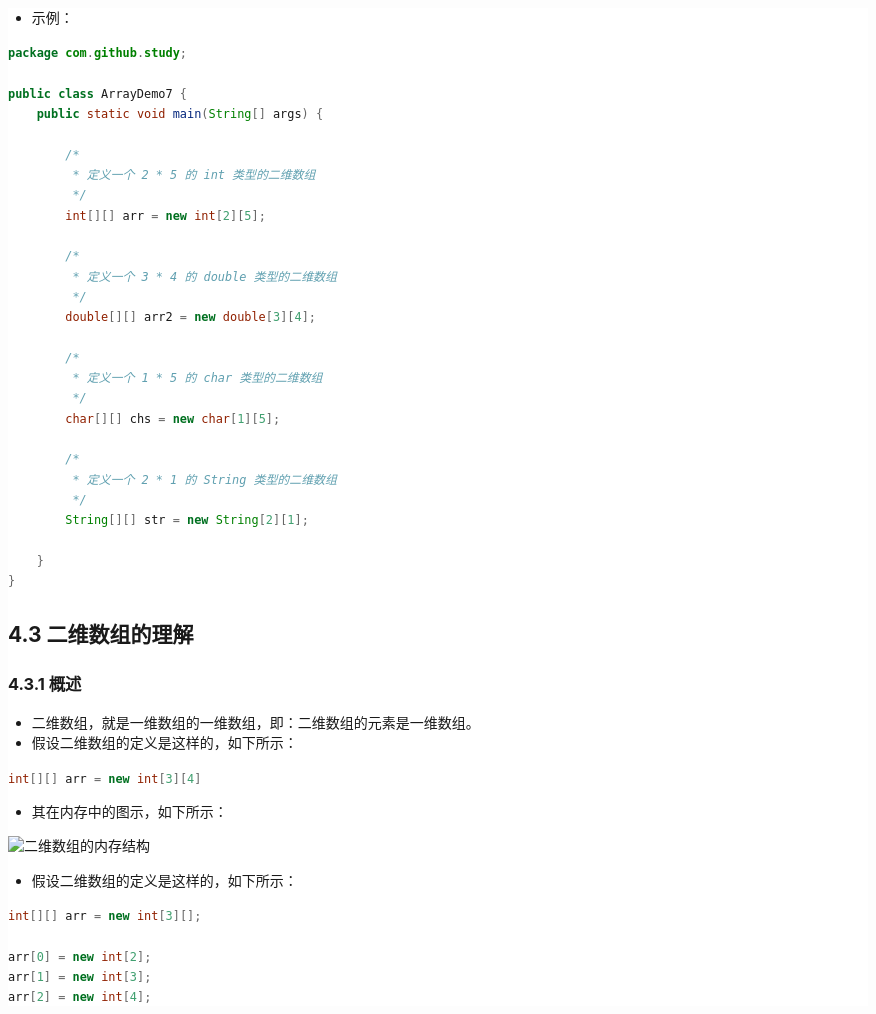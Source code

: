 * 示例：

```java
package com.github.study;

public class ArrayDemo7 {
    public static void main(String[] args) {

        /*
         * 定义一个 2 * 5 的 int 类型的二维数组
         */
        int[][] arr = new int[2][5];

        /*
         * 定义一个 3 * 4 的 double 类型的二维数组
         */
        double[][] arr2 = new double[3][4];

        /*
         * 定义一个 1 * 5 的 char 类型的二维数组
         */
        char[][] chs = new char[1][5];

        /*
         * 定义一个 2 * 1 的 String 类型的二维数组
         */
        String[][] str = new String[2][1];

    }
}
```

## 4.3 二维数组的理解

### 4.3.1 概述

* 二维数组，就是一维数组的一维数组，即：二维数组的元素是一维数组。
* 假设二维数组的定义是这样的，如下所示：

```java
int[][] arr = new int[3][4]
```

* 其在内存中的图示，如下所示：

![二维数组的内存结构](./assets/36.svg)

* 假设二维数组的定义是这样的，如下所示：

```java
int[][] arr = new int[3][];

arr[0] = new int[2];
arr[1] = new int[3];
arr[2] = new int[4];
```
